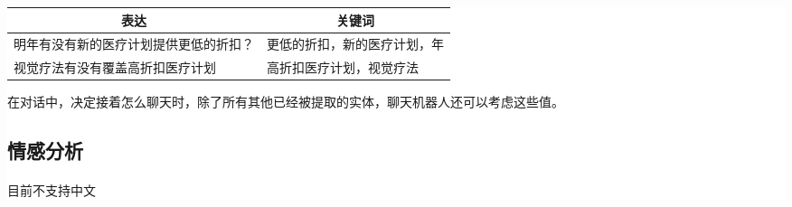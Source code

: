 |表达|关键词|
|-|-|
|明年有没有新的医疗计划提供更低的折扣？| 更低的折扣，新的医疗计划，年|
|视觉疗法有没有覆盖高折扣医疗计划| 高折扣医疗计划，视觉疗法|

在对话中，决定接着怎么聊天时，除了所有其他已经被提取的实体，聊天机器人还可以考虑这些值。

## 情感分析

目前不支持中文
